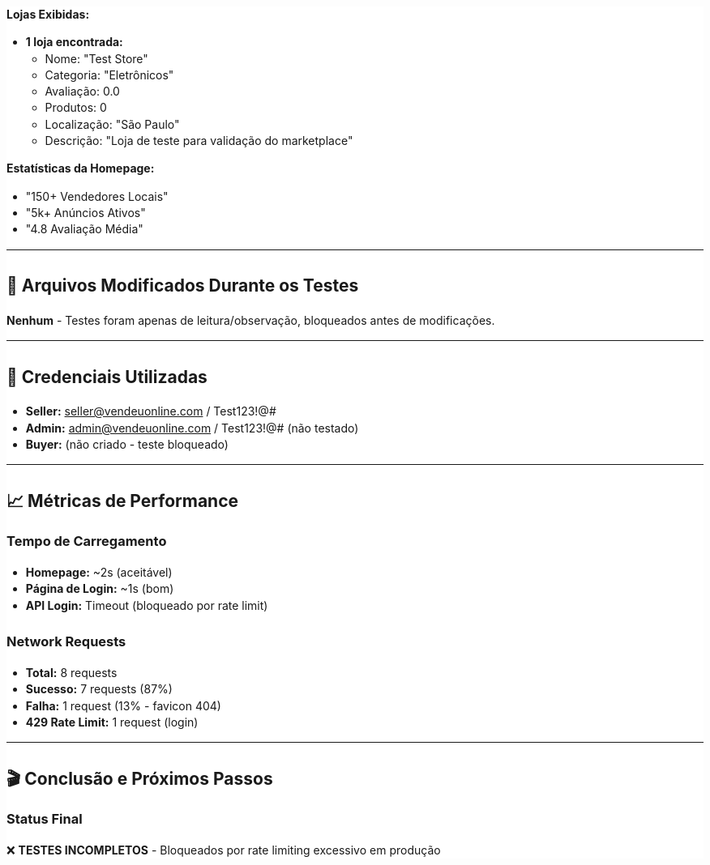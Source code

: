**Lojas Exibidas:**
- **1 loja encontrada:**
  - Nome: "Test Store"
  - Categoria: "Eletrônicos"
  - Avaliação: 0.0
  - Produtos: 0
  - Localização: "São Paulo"
  - Descrição: "Loja de teste para validação do marketplace"

**Estatísticas da Homepage:**
- "150+ Vendedores Locais"
- "5k+ Anúncios Ativos"
- "4.8 Avaliação Média"

---

## 🔧 Arquivos Modificados Durante os Testes

**Nenhum** - Testes foram apenas de leitura/observação, bloqueados antes de modificações.

---

## 🔐 Credenciais Utilizadas

- **Seller:** seller@vendeuonline.com / Test123!@#
- **Admin:** admin@vendeuonline.com / Test123!@# (não testado)
- **Buyer:** (não criado - teste bloqueado)

---

## 📈 Métricas de Performance

### Tempo de Carregamento
- **Homepage:** ~2s (aceitável)
- **Página de Login:** ~1s (bom)
- **API Login:** Timeout (bloqueado por rate limit)

### Network Requests
- **Total:** 8 requests
- **Sucesso:** 7 requests (87%)
- **Falha:** 1 request (13% - favicon 404)
- **429 Rate Limit:** 1 request (login)

---

## 🎬 Conclusão e Próximos Passos

### Status Final
❌ **TESTES INCOMPLETOS** - Bloqueados por rate limiting excessivo em produção
